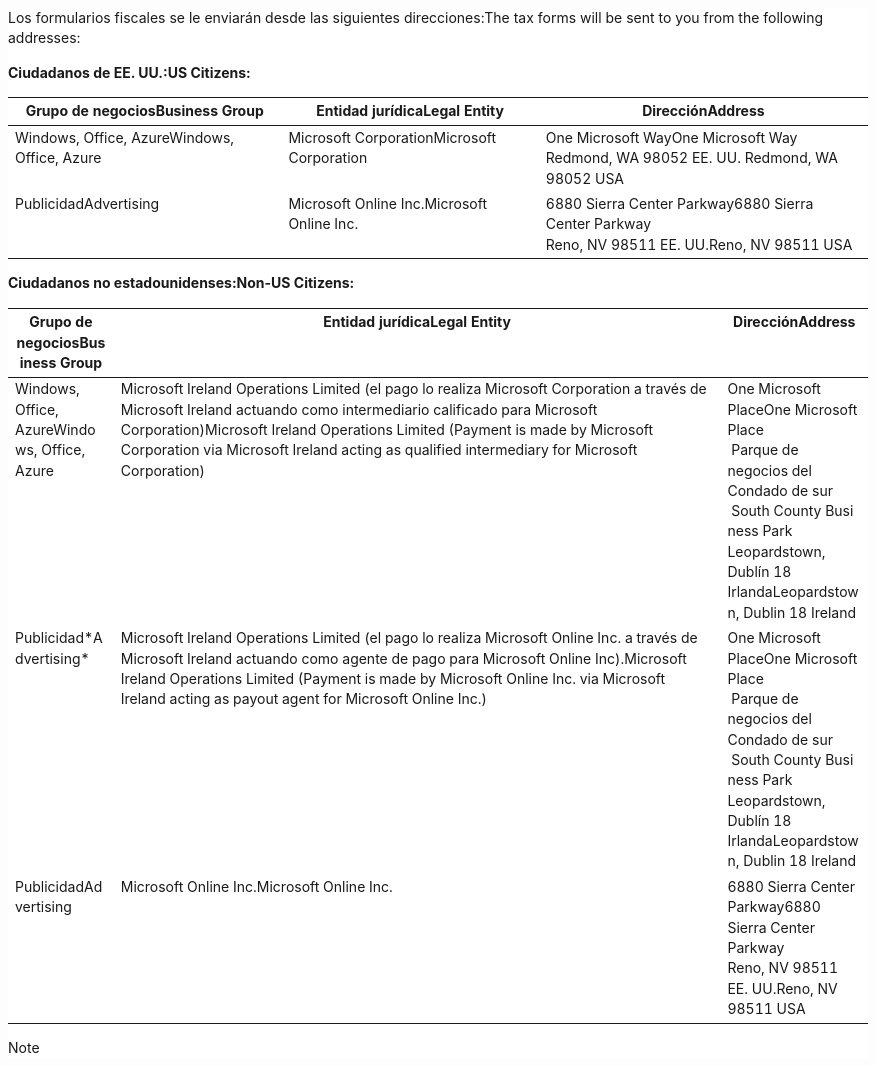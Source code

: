 <span data-ttu-id="0d88d-119">Los formularios fiscales se le enviarán desde las siguientes direcciones:</span><span class="sxs-lookup"><span data-stu-id="0d88d-119">The tax forms will be sent to you from the following addresses:</span></span>

<span data-ttu-id="0d88d-120">**Ciudadanos de EE. UU.:**</span><span class="sxs-lookup"><span data-stu-id="0d88d-120">**US Citizens:**</span></span>

| <span data-ttu-id="0d88d-121">Grupo de negocios</span><span class="sxs-lookup"><span data-stu-id="0d88d-121">Business Group</span></span>         | <span data-ttu-id="0d88d-122">Entidad jurídica</span><span class="sxs-lookup"><span data-stu-id="0d88d-122">Legal Entity</span></span>          | <span data-ttu-id="0d88d-123">Dirección</span><span class="sxs-lookup"><span data-stu-id="0d88d-123">Address</span></span>                                          |
|------------------------|-----------------------|--------------------------------------------------|
| <span data-ttu-id="0d88d-124">Windows, Office, Azure</span><span class="sxs-lookup"><span data-stu-id="0d88d-124">Windows, Office, Azure</span></span> | <span data-ttu-id="0d88d-125">Microsoft Corporation</span><span class="sxs-lookup"><span data-stu-id="0d88d-125">Microsoft Corporation</span></span> | <span data-ttu-id="0d88d-126">One Microsoft Way</span><span class="sxs-lookup"><span data-stu-id="0d88d-126">One Microsoft Way</span></span><br><span data-ttu-id="0d88d-127">Redmond, WA 98052 EE. UU. </span><span class="sxs-lookup"><span data-stu-id="0d88d-127">Redmond, WA 98052 USA</span></span>       |
| <span data-ttu-id="0d88d-128">Publicidad</span><span class="sxs-lookup"><span data-stu-id="0d88d-128">Advertising</span></span>            | <span data-ttu-id="0d88d-129">Microsoft Online Inc.</span><span class="sxs-lookup"><span data-stu-id="0d88d-129">Microsoft Online Inc.</span></span> | <span data-ttu-id="0d88d-130">6880 Sierra Center Parkway</span><span class="sxs-lookup"><span data-stu-id="0d88d-130">6880 Sierra Center Parkway</span></span><br><span data-ttu-id="0d88d-131">Reno, NV 98511 EE. UU.</span><span class="sxs-lookup"><span data-stu-id="0d88d-131">Reno, NV 98511 USA</span></span> |

<span data-ttu-id="0d88d-132">**Ciudadanos no estadounidenses:**</span><span class="sxs-lookup"><span data-stu-id="0d88d-132">**Non-US Citizens:**</span></span>

| <span data-ttu-id="0d88d-133">Grupo de negocios</span><span class="sxs-lookup"><span data-stu-id="0d88d-133">Business Group</span></span>         | <span data-ttu-id="0d88d-134">Entidad jurídica</span><span class="sxs-lookup"><span data-stu-id="0d88d-134">Legal Entity</span></span>          | <span data-ttu-id="0d88d-135">Dirección</span><span class="sxs-lookup"><span data-stu-id="0d88d-135">Address</span></span>                                          |
|------------------------|-----------------------|--------------------------------------------------|
| <span data-ttu-id="0d88d-136">Windows, Office, Azure</span><span class="sxs-lookup"><span data-stu-id="0d88d-136">Windows, Office, Azure</span></span> | <span data-ttu-id="0d88d-137">Microsoft Ireland Operations Limited (el pago lo realiza Microsoft Corporation a través de Microsoft Ireland actuando como intermediario calificado para Microsoft Corporation)</span><span class="sxs-lookup"><span data-stu-id="0d88d-137">Microsoft Ireland Operations Limited (Payment is made by Microsoft Corporation via Microsoft Ireland acting as qualified intermediary for Microsoft Corporation)</span></span> | <span data-ttu-id="0d88d-138">One Microsoft Place</span><span class="sxs-lookup"><span data-stu-id="0d88d-138">One Microsoft Place</span></span><br><span data-ttu-id="0d88d-139">&nbsp;Parque de &nbsp; negocios del Condado de sur &nbsp;</span><span class="sxs-lookup"><span data-stu-id="0d88d-139">South&nbsp;County&nbsp;Business&nbsp;Park</span></span><br><span data-ttu-id="0d88d-140">Leopardstown, Dublín 18 Irlanda</span><span class="sxs-lookup"><span data-stu-id="0d88d-140">Leopardstown, Dublin 18 Ireland</span></span>|
| <span data-ttu-id="0d88d-141">Publicidad\*</span><span class="sxs-lookup"><span data-stu-id="0d88d-141">Advertising\*</span></span>          | <span data-ttu-id="0d88d-142">Microsoft Ireland Operations Limited (el pago lo realiza Microsoft Online Inc. a través de Microsoft Ireland actuando como agente de pago para Microsoft Online Inc).</span><span class="sxs-lookup"><span data-stu-id="0d88d-142">Microsoft Ireland Operations Limited (Payment is made by Microsoft Online Inc. via Microsoft Ireland acting as payout agent for Microsoft Online Inc.)</span></span> | <span data-ttu-id="0d88d-143">One Microsoft Place</span><span class="sxs-lookup"><span data-stu-id="0d88d-143">One Microsoft Place</span></span><br><span data-ttu-id="0d88d-144">&nbsp;Parque de &nbsp; negocios del Condado de sur &nbsp;</span><span class="sxs-lookup"><span data-stu-id="0d88d-144">South&nbsp;County&nbsp;Business&nbsp;Park</span></span><br><span data-ttu-id="0d88d-145">Leopardstown, Dublín 18 Irlanda</span><span class="sxs-lookup"><span data-stu-id="0d88d-145">Leopardstown, Dublin 18 Ireland</span></span> |
| <span data-ttu-id="0d88d-146">Publicidad</span><span class="sxs-lookup"><span data-stu-id="0d88d-146">Advertising</span></span>            | <span data-ttu-id="0d88d-147">Microsoft Online Inc.</span><span class="sxs-lookup"><span data-stu-id="0d88d-147">Microsoft Online Inc.</span></span> | <span data-ttu-id="0d88d-148">6880 Sierra Center Parkway</span><span class="sxs-lookup"><span data-stu-id="0d88d-148">6880 Sierra Center Parkway</span></span><br><span data-ttu-id="0d88d-149">Reno, NV 98511 EE. UU.</span><span class="sxs-lookup"><span data-stu-id="0d88d-149">Reno, NV 98511 USA</span></span> |

>[!NOTE]